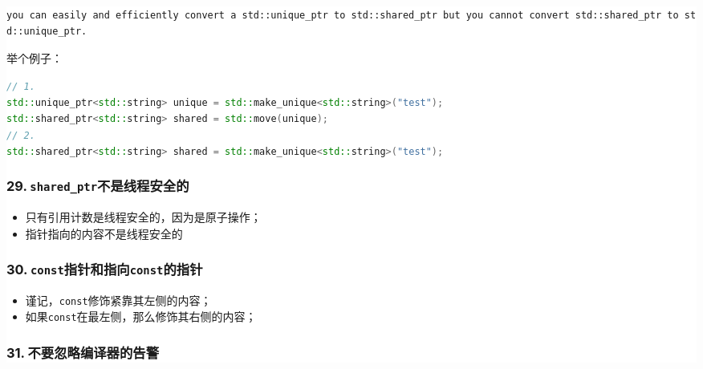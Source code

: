 `you can easily and efficiently convert a std::unique_ptr to std::shared_ptr but you cannot convert std::shared_ptr to std::unique_ptr.`

举个例子：

```c++
// 1.
std::unique_ptr<std::string> unique = std::make_unique<std::string>("test");
std::shared_ptr<std::string> shared = std::move(unique);
// 2.
std::shared_ptr<std::string> shared = std::make_unique<std::string>("test");
```

### 29. `shared_ptr`不是线程安全的

- 只有引用计数是线程安全的，因为是原子操作；
- 指针指向的内容不是线程安全的

### 30. `const`指针和指向`const`的指针

- 谨记，`const`修饰紧靠其左侧的内容；
- 如果`const`在最左侧，那么修饰其右侧的内容；

### 31. 不要忽略编译器的告警
